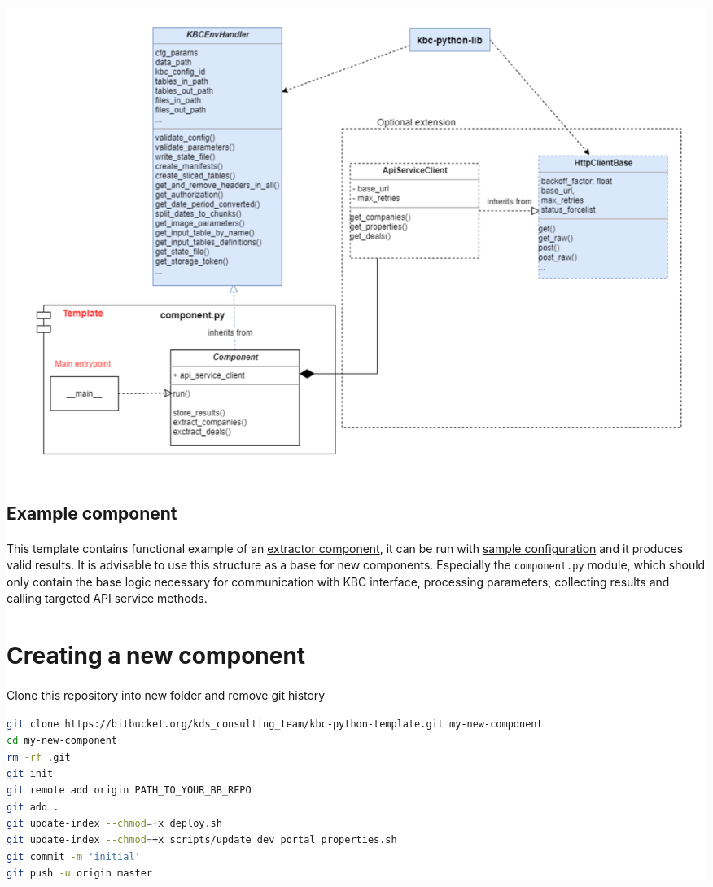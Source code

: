 ![picture](docs/imgs/architecture.png)

## Example component
This template contains functional example of an [extractor component](https://bitbucket.org/kds_consulting_team/kbc-python-template/src/master/src/component.py), 
it can be run with [sample configuration](https://bitbucket.org/kds_consulting_team/kbc-python-template/src/master/data/) and it produces valid results. 
It is advisable to use this structure as a base for new components. Especially the `component.py` module, which should only 
contain the base logic necessary for communication with KBC interface, processing parameters, collecting results
 and calling targeted API service methods. 


# Creating a new component
Clone this repository into new folder and remove git history
```bash
git clone https://bitbucket.org/kds_consulting_team/kbc-python-template.git my-new-component
cd my-new-component
rm -rf .git
git init
git remote add origin PATH_TO_YOUR_BB_REPO
git add .
git update-index --chmod=+x deploy.sh
git update-index --chmod=+x scripts/update_dev_portal_properties.sh
git commit -m 'initial'
git push -u origin master
```
